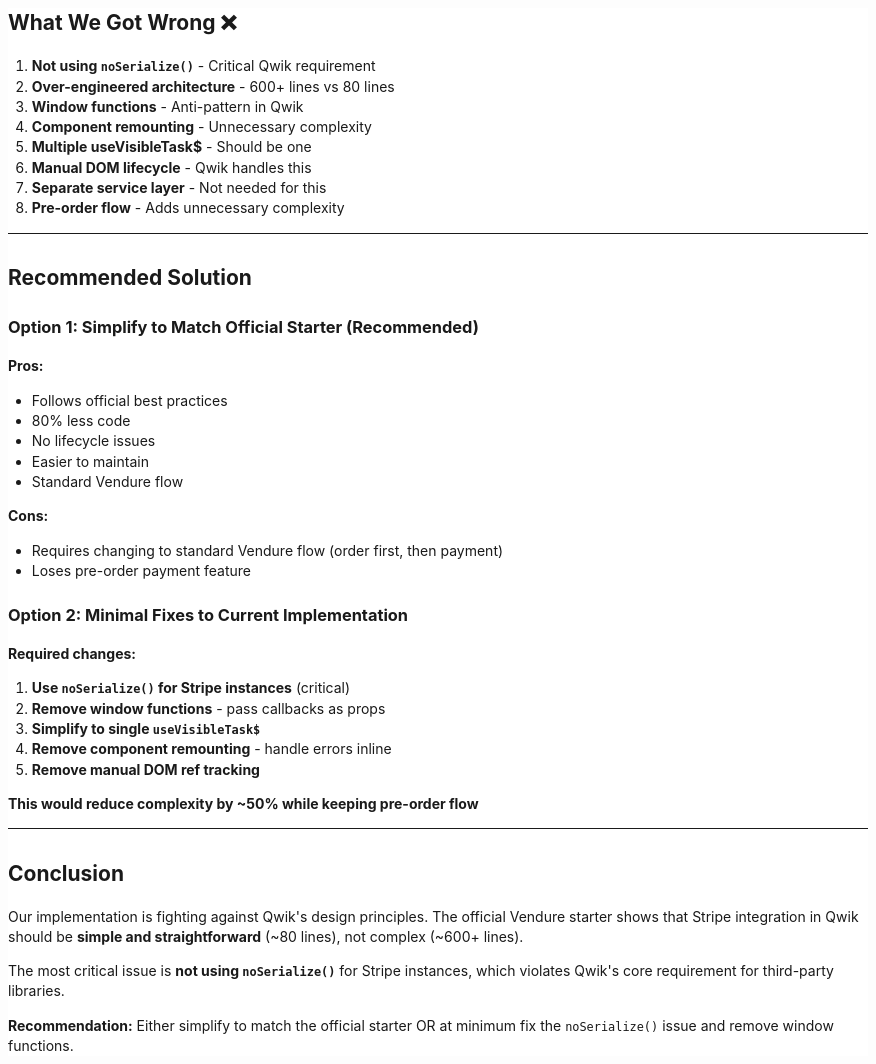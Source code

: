 
## What We Got Wrong ❌

1. **Not using `noSerialize()`** - Critical Qwik requirement
2. **Over-engineered architecture** - 600+ lines vs 80 lines
3. **Window functions** - Anti-pattern in Qwik
4. **Component remounting** - Unnecessary complexity
5. **Multiple useVisibleTask$** - Should be one
6. **Manual DOM lifecycle** - Qwik handles this
7. **Separate service layer** - Not needed for this
8. **Pre-order flow** - Adds unnecessary complexity

---

## Recommended Solution

### Option 1: Simplify to Match Official Starter (Recommended)

**Pros:**
- Follows official best practices
- 80% less code
- No lifecycle issues
- Easier to maintain
- Standard Vendure flow

**Cons:**
- Requires changing to standard Vendure flow (order first, then payment)
- Loses pre-order payment feature

### Option 2: Minimal Fixes to Current Implementation

**Required changes:**
1. **Use `noSerialize()` for Stripe instances** (critical)
2. **Remove window functions** - pass callbacks as props
3. **Simplify to single `useVisibleTask$`**
4. **Remove component remounting** - handle errors inline
5. **Remove manual DOM ref tracking**

**This would reduce complexity by ~50% while keeping pre-order flow**

---

## Conclusion

Our implementation is fighting against Qwik's design principles. The official Vendure starter shows that Stripe integration in Qwik should be **simple and straightforward** (~80 lines), not complex (~600+ lines).

The most critical issue is **not using `noSerialize()`** for Stripe instances, which violates Qwik's core requirement for third-party libraries.

**Recommendation:** Either simplify to match the official starter OR at minimum fix the `noSerialize()` issue and remove window functions.

